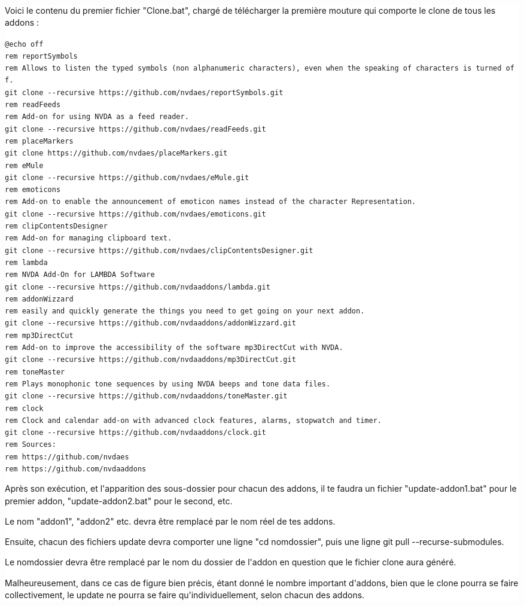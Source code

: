 Voici le contenu du  premier fichier "Clone.bat", chargé de télécharger la première mouture qui comporte le clone de tous les addons :                         
 
 `@echo off`                         
`rem reportSymbols`             
`rem Allows to listen the typed symbols (non alphanumeric characters), even when the speaking of characters is turned off.`          
`git clone --recursive https://github.com/nvdaes/reportSymbols.git`                
`rem readFeeds`                   
`rem Add-on for using NVDA as a feed reader.`                      
`git clone --recursive https://github.com/nvdaes/readFeeds.git`             
`rem placeMarkers`               
`git clone https://github.com/nvdaes/placeMarkers.git`                  
`rem eMule`             
`git clone --recursive https://github.com/nvdaes/eMule.git`                
`rem emoticons`                   
`rem Add-on to enable the announcement of emoticon names instead of the character Representation.`                          
`git clone --recursive https://github.com/nvdaes/emoticons.git`                  
`rem clipContentsDesigner`             
`rem Add-on for managing clipboard text.`            
`git clone --recursive https://github.com/nvdaes/clipContentsDesigner.git`             
`rem lambda`                           
`rem NVDA Add-On for LAMBDA Software`                      
`git clone --recursive https://github.com/nvdaaddons/lambda.git`            
`rem addonWizzard`                    
`rem easily and quickly generate the things you need to get going on your next addon.`                   
`git clone --recursive https://github.com/nvdaaddons/addonWizzard.git`                     
`rem mp3DirectCut`                 
`rem Add-on to improve the accessibility of the software mp3DirectCut with NVDA.`                    
`git clone --recursive https://github.com/nvdaaddons/mp3DirectCut.git`                               
`rem toneMaster`           
`rem Plays monophonic tone sequences by using NVDA beeps and tone data files.`                               
`git clone --recursive https://github.com/nvdaaddons/toneMaster.git`                
`rem clock`                         
`rem Clock and calendar add-on with advanced clock features, alarms, stopwatch and timer.`                     
`git clone --recursive https://github.com/nvdaaddons/clock.git`                  
`rem Sources:`                         
`rem https://github.com/nvdaes`                            
`rem https://github.com/nvdaaddons`                            

Après son exécution, et l'apparition des sous-dossier pour chacun des addons, il te faudra un fichier "update-addon1.bat" pour le premier addon, "update-addon2.bat" pour le second, etc.                       

Le nom "addon1", "addon2" etc. devra être remplacé par le nom réel de tes addons.                                   

Ensuite, chacun des fichiers update devra comporter une ligne "cd nomdossier", puis une ligne git pull --recurse-submodules.                           

Le nomdossier devra être remplacé par le nom du dossier de l'addon en question que le fichier clone aura généré.                          

Malheureusement, dans ce cas de figure bien précis, étant donné le nombre important d'addons, bien que le clone pourra se faire collectivement, le update ne pourra se faire qu'individuellement, selon chacun des addons.                               
